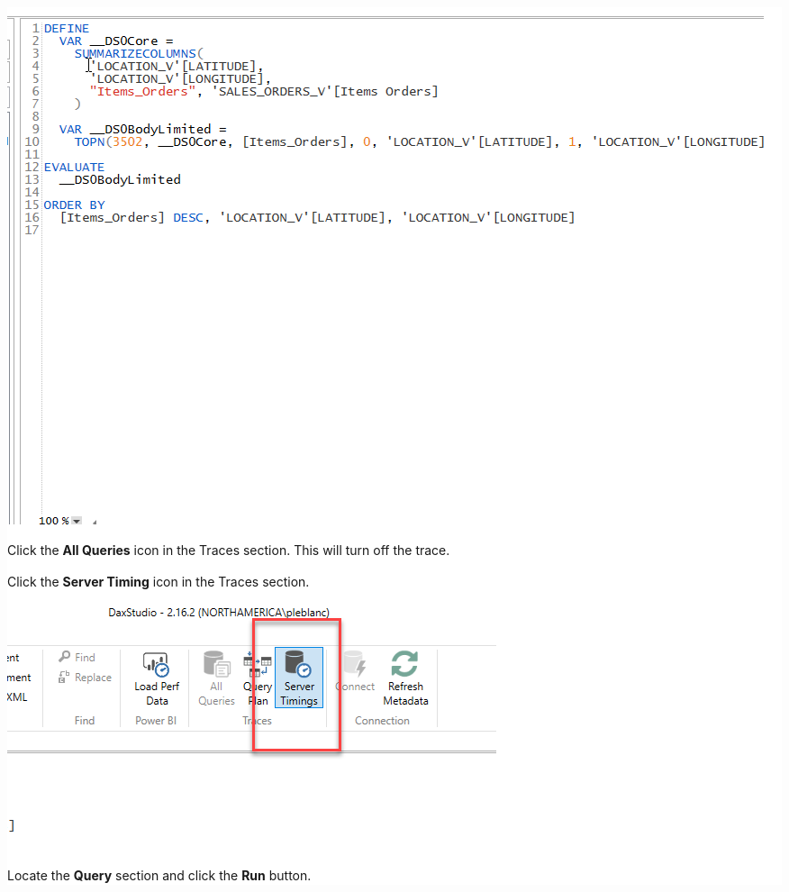 ![channelstable](assets/image79.png)  

Click the **All Queries** icon in the Traces section.  This will turn off the trace.  

Click the **Server Timing** icon in the Traces section.  

![channelstable](assets/image51.png)   

Locate the **Query** section and click the **Run** button.  
